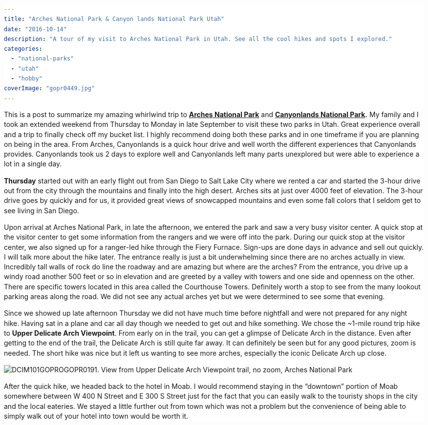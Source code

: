 ```yaml
---
title: "Arches National Park & Canyon lands National Park Utah"
date: "2016-10-14"
description: "A tour of my visit to Arches National Park in Utah. See all the cool hikes and spots I explored."
categories: 
  - "national-parks"
  - "utah"
  - "hobby"
coverImage: "gopr0449.jpg"
---
```


This is a post to summarize my amazing whirlwind trip to **[Arches National Park](https://www.nps.gov/arch/index.htm)** and **[Canyonlands National Park](https://www.nps.gov/cany/index.htm).** My family and I took an extended weekend from Thursday to Monday in late September to visit these two parks in Utah. Great experience overall and a trip to finally check off my bucket list. I highly recommend doing both these parks and in one timeframe if you are planning on being in the area. From Arches, Canyonlands is a quick hour drive and well worth the different experiences that Canyonlands provides. Canyonlands took us 2 days to explore well and Canyonlands left many parts unexplored but were able to experience a lot in a single day.

**Thursday** started out with an early flight out from San Diego to Salt Lake City where we rented a car and started the 3-hour drive out from the city through the mountains and finally into the high desert. Arches sits at just over 4000 feet of elevation. The 3-hour drive goes by quickly and for us, it provided great views of snowcapped mountains and even some fall colors that I seldom get to see living in San Diego.

Upon arrival at Arches National Park, in late the afternoon, we entered the park and saw a very busy visitor center. A quick stop at the visitor center to get some information from the rangers and we were off into the park. During our quick stop at the visitor center, we also signed up for a ranger-led hike through the Fiery Furnace. Sign-ups are done days in advance and sell out quickly. I will talk more about the hike later. The entrance really is just a bit underwhelming since there are no arches actually in view. Incredibly tall walls of rock do line the roadway and are amazing but where are the arches? From the entrance, you drive up a windy road another 500 feet or so in elevation and are greeted by a valley with towers and one side and openness on the other. There are specific towers located in this area called the Courthouse Towers. Definitely worth a stop to see from the many lookout parking areas along the road. We did not see any actual arches yet but we were determined to see some that evening.

Since we showed up late afternoon Thursday we did not have much time before nightfall and were not prepared for any night hike. Having sat in a plane and car all day though we needed to get out and hike something. We chose the ~1-mile round trip hike to **Upper Delicate Arch Viewpoint**. From early on in the trail, you can get a glimpse of Delicate Arch in the distance. Even after getting to the end of the trail, the Delicate Arch is still quite far away. It can definitely be seen but for any good pictures, zoom is needed. The short hike was nice but it left us wanting to see more arches, especially the iconic Delicate Arch up close.

![DCIM101GOPROGOPR0191.](/images/ForPosts/gopr0191.jpg) View from Upper Delicate Arch Viewpoint trail, no zoom, Arches National Park 

After the quick hike, we headed back to the hotel in Moab. I would recommend staying in the “downtown” portion of Moab somewhere between W 400 N Street and E 300 S Street just for the fact that you can easily walk to the touristy shops in the city and the local eateries. We stayed a little further out from town which was not a problem but the convenience of being able to simply walk out of your hotel into town would be worth it.
